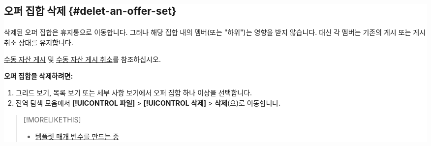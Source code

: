 ## 오퍼 집합 삭제 {#delet-an-offer-set}

삭제된 오퍼 집합은 휴지통으로 이동합니다. 그러나 해당 집합 내의 멤버(또는 &quot;하위&quot;)는 영향을 받지 않습니다. 대신 각 멤버는 기존의 게시 또는 게시 취소 상태를 유지합니다.

[수동 자산 게시](publishing-files.md#manually_publishing_assets) 및 [수동 자산 게시 취소](publishing-files.md#manually_unpublishing_assets)를 참조하십시오.

**오퍼 집합을 삭제하려면:**

1. 그리드 보기, 목록 보기 또는 세부 사항 보기에서 오퍼 집합 하나 이상을 선택합니다.
1. 전역 탐색 모음에서 **[!UICONTROL 파일]** > **[!UICONTROL 삭제]** > **삭제**(으)로 이동합니다.

>[!MORELIKETHIS]
>
>* [템플릿 매개 변수를 만드는 중](creating-template-parameters.md#creating_template_parameters)
